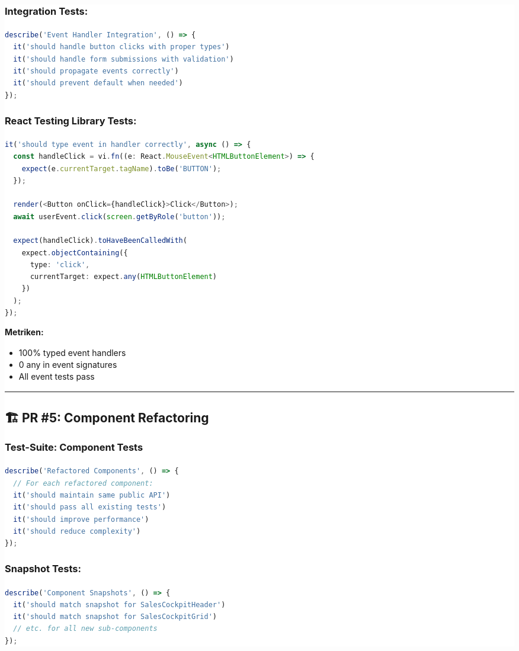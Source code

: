 ### Integration Tests:
```typescript
describe('Event Handler Integration', () => {
  it('should handle button clicks with proper types')
  it('should handle form submissions with validation')
  it('should propagate events correctly')
  it('should prevent default when needed')
});
```

### React Testing Library Tests:
```typescript
it('should type event in handler correctly', async () => {
  const handleClick = vi.fn((e: React.MouseEvent<HTMLButtonElement>) => {
    expect(e.currentTarget.tagName).toBe('BUTTON');
  });
  
  render(<Button onClick={handleClick}>Click</Button>);
  await userEvent.click(screen.getByRole('button'));
  
  expect(handleClick).toHaveBeenCalledWith(
    expect.objectContaining({
      type: 'click',
      currentTarget: expect.any(HTMLButtonElement)
    })
  );
});
```

**Metriken:**
- 100% typed event handlers
- 0 any in event signatures
- All event tests pass

---

## 🏗️ PR #5: Component Refactoring

### Test-Suite: Component Tests
```typescript
describe('Refactored Components', () => {
  // For each refactored component:
  it('should maintain same public API')
  it('should pass all existing tests')
  it('should improve performance')
  it('should reduce complexity')
});
```

### Snapshot Tests:
```typescript
describe('Component Snapshots', () => {
  it('should match snapshot for SalesCockpitHeader')
  it('should match snapshot for SalesCockpitGrid')
  // etc. for all new sub-components
});
```
